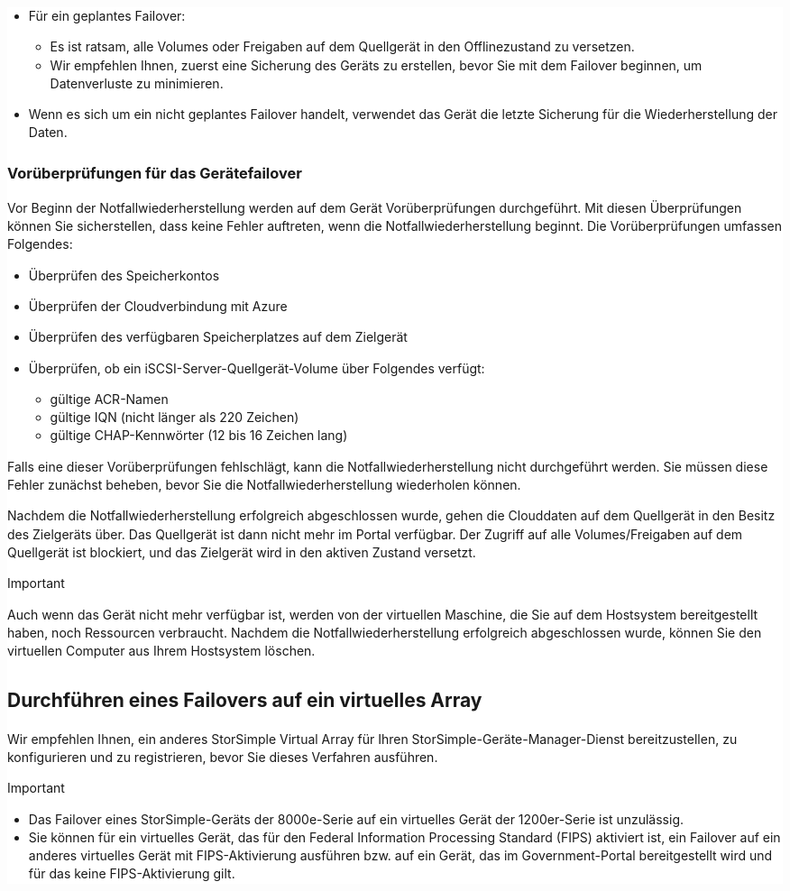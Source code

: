 * Für ein geplantes Failover:
  
  * Es ist ratsam, alle Volumes oder Freigaben auf dem Quellgerät in den Offlinezustand zu versetzen.
  * Wir empfehlen Ihnen, zuerst eine Sicherung des Geräts zu erstellen, bevor Sie mit dem Failover beginnen, um Datenverluste zu minimieren.
* Wenn es sich um ein nicht geplantes Failover handelt, verwendet das Gerät die letzte Sicherung für die Wiederherstellung der Daten.

### <a name="device-failover-prechecks"></a>Vorüberprüfungen für das Gerätefailover

Vor Beginn der Notfallwiederherstellung werden auf dem Gerät Vorüberprüfungen durchgeführt. Mit diesen Überprüfungen können Sie sicherstellen, dass keine Fehler auftreten, wenn die Notfallwiederherstellung beginnt. Die Vorüberprüfungen umfassen Folgendes:

* Überprüfen des Speicherkontos
* Überprüfen der Cloudverbindung mit Azure
* Überprüfen des verfügbaren Speicherplatzes auf dem Zielgerät
* Überprüfen, ob ein iSCSI-Server-Quellgerät-Volume über Folgendes verfügt:
  
  * gültige ACR-Namen
  * gültige IQN (nicht länger als 220 Zeichen)
  * gültige CHAP-Kennwörter (12 bis 16 Zeichen lang)

Falls eine dieser Vorüberprüfungen fehlschlägt, kann die Notfallwiederherstellung nicht durchgeführt werden. Sie müssen diese Fehler zunächst beheben, bevor Sie die Notfallwiederherstellung wiederholen können.

Nachdem die Notfallwiederherstellung erfolgreich abgeschlossen wurde, gehen die Clouddaten auf dem Quellgerät in den Besitz des Zielgeräts über. Das Quellgerät ist dann nicht mehr im Portal verfügbar. Der Zugriff auf alle Volumes/Freigaben auf dem Quellgerät ist blockiert, und das Zielgerät wird in den aktiven Zustand versetzt.

> [!IMPORTANT]
> Auch wenn das Gerät nicht mehr verfügbar ist, werden von der virtuellen Maschine, die Sie auf dem Hostsystem bereitgestellt haben, noch Ressourcen verbraucht. Nachdem die Notfallwiederherstellung erfolgreich abgeschlossen wurde, können Sie den virtuellen Computer aus Ihrem Hostsystem löschen.
> 
> 

## <a name="fail-over-to-a-virtual-array"></a>Durchführen eines Failovers auf ein virtuelles Array

Wir empfehlen Ihnen, ein anderes StorSimple Virtual Array für Ihren StorSimple-Geräte-Manager-Dienst bereitzustellen, zu konfigurieren und zu registrieren, bevor Sie dieses Verfahren ausführen.

> [!IMPORTANT]
> 
> * Das Failover eines StorSimple-Geräts der 8000e-Serie auf ein virtuelles Gerät der 1200er-Serie ist unzulässig.
> * Sie können für ein virtuelles Gerät, das für den Federal Information Processing Standard (FIPS) aktiviert ist, ein Failover auf ein anderes virtuelles Gerät mit FIPS-Aktivierung ausführen bzw. auf ein Gerät, das im Government-Portal bereitgestellt wird und für das keine FIPS-Aktivierung gilt.


